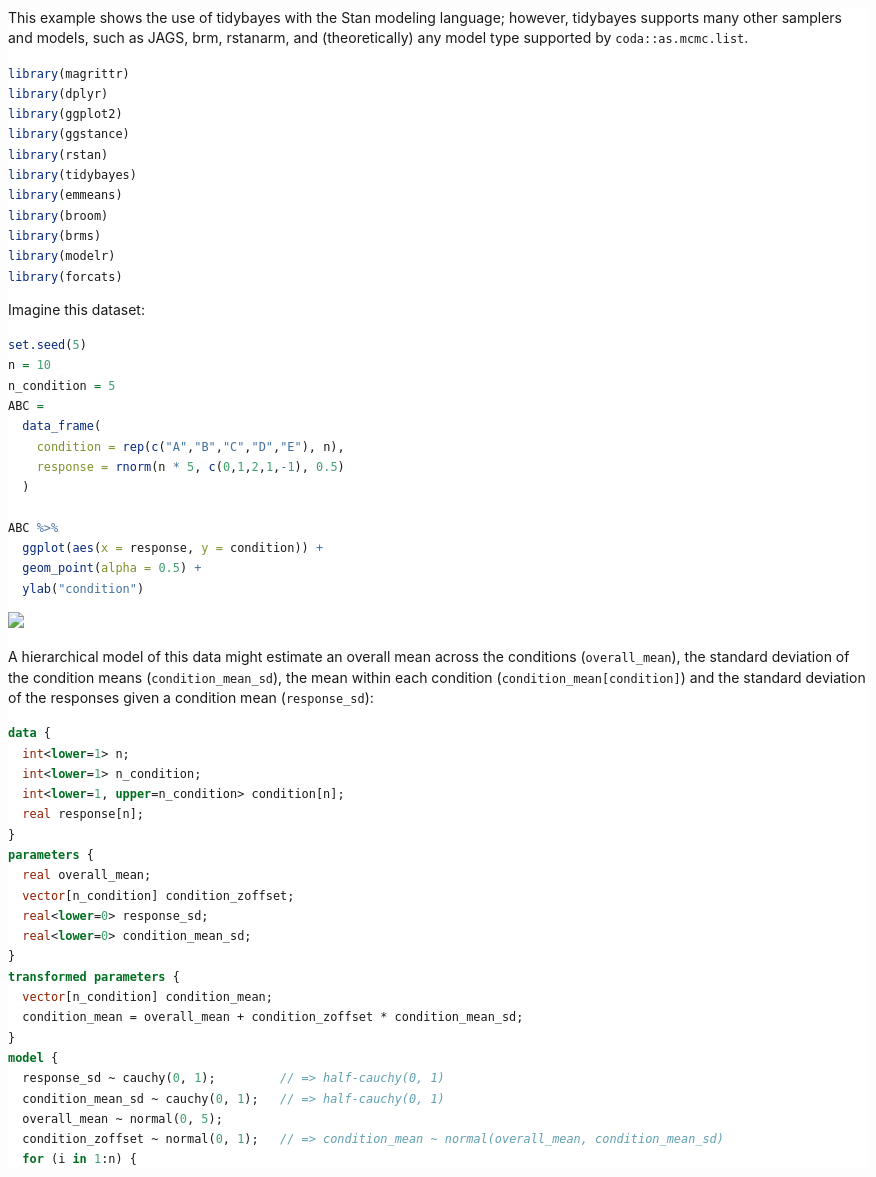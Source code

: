 This example shows the use of tidybayes with the Stan modeling language; however, tidybayes supports many other samplers and models, such as JAGS, brm, rstanarm, and (theoretically) any model type supported by `coda::as.mcmc.list`.

``` r
library(magrittr)
library(dplyr)
library(ggplot2)
library(ggstance)
library(rstan)
library(tidybayes)
library(emmeans)
library(broom)
library(brms)
library(modelr)
library(forcats)
```

Imagine this dataset:

``` r
set.seed(5)
n = 10
n_condition = 5
ABC =
  data_frame(
    condition = rep(c("A","B","C","D","E"), n),
    response = rnorm(n * 5, c(0,1,2,1,-1), 0.5)
  )

ABC %>%
  ggplot(aes(x = response, y = condition)) +
  geom_point(alpha = 0.5) +
  ylab("condition")
```

![](README_files/figure-markdown_github/unnamed-chunk-2-1.png)

A hierarchical model of this data might estimate an overall mean across the conditions (`overall_mean`), the standard deviation of the condition means (`condition_mean_sd`), the mean within each condition (`condition_mean[condition]`) and the standard deviation of the responses given a condition mean (`response_sd`):

``` stan
data {
  int<lower=1> n;
  int<lower=1> n_condition;
  int<lower=1, upper=n_condition> condition[n];
  real response[n];
}
parameters {
  real overall_mean;
  vector[n_condition] condition_zoffset;
  real<lower=0> response_sd;
  real<lower=0> condition_mean_sd;
}
transformed parameters {
  vector[n_condition] condition_mean;
  condition_mean = overall_mean + condition_zoffset * condition_mean_sd;
}
model {
  response_sd ~ cauchy(0, 1);         // => half-cauchy(0, 1)
  condition_mean_sd ~ cauchy(0, 1);   // => half-cauchy(0, 1)
  overall_mean ~ normal(0, 5);
  condition_zoffset ~ normal(0, 1);   // => condition_mean ~ normal(overall_mean, condition_mean_sd)
  for (i in 1:n) {
```
